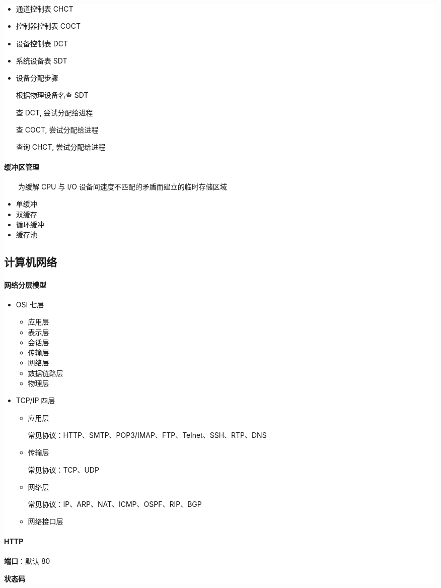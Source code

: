   * 通道控制表 CHCT
  * 控制器控制表 COCT
  * 设备控制表 DCT
  * 系统设备表 SDT

* 设备分配步骤

  根据物理设备名查 SDT

  查 DCT, 尝试分配给进程

  查 COCT, 尝试分配给进程

  查询 CHCT, 尝试分配给进程

#### 缓冲区管理

&emsp;&emsp;为缓解 CPU 与 I/O 设备间速度不匹配的矛盾而建立的临时存储区域

* 单缓冲
* 双缓存
* 循环缓冲
* 缓存池

## 计算机网络

#### 网络分层模型

* OSI 七层

  * 应用层
  * 表示层
  * 会话层
  * 传输层
  * 网络层
  * 数据链路层
  * 物理层

* TCP/IP 四层

  * 应用层

    常见协议：HTTP、SMTP、POP3/IMAP、FTP、Telnet、SSH、RTP、DNS

  * 传输层

    常见协议：TCP、UDP

  * 网络层

    常见协议：IP、ARP、NAT、ICMP、OSPF、RIP、BGP

  * 网络接口层

#### HTTP

**端口**：默认 80

**状态码**
